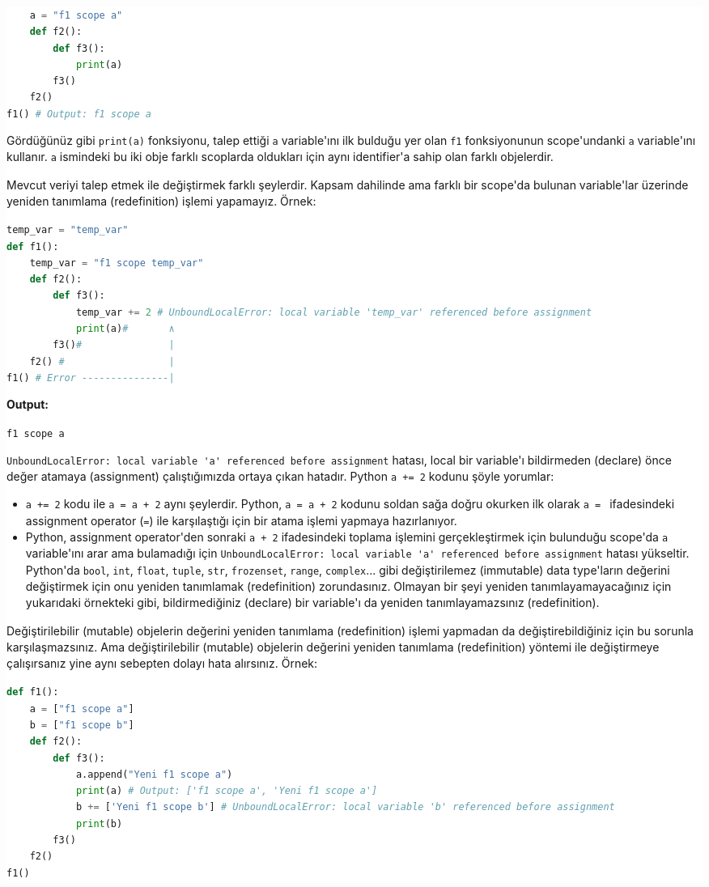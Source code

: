 ```py
    a = "f1 scope a"
    def f2():
        def f3():
            print(a)
        f3()
    f2()
f1() # Output: f1 scope a
```
Gördüğünüz gibi `print(a)` fonksiyonu, talep ettiği `a` variable'ını ilk bulduğu yer olan `f1` fonksiyonunun scope'undanki `a` variable'ını kullanır. `a` ismindeki bu iki obje farklı scoplarda oldukları için aynı identifier'a sahip olan farklı objelerdir.

Mevcut veriyi talep etmek ile değiştirmek farklı şeylerdir. Kapsam dahilinde ama farklı bir scope'da bulunan variable'lar üzerinde yeniden tanımlama (redefinition) işlemi yapamayız. Örnek:
```py
temp_var = "temp_var"
def f1():
    temp_var = "f1 scope temp_var"
    def f2():
        def f3():
            temp_var += 2 # UnboundLocalError: local variable 'temp_var' referenced before assignment
            print(a)#       ∧
        f3()#               |
    f2() #                  |
f1() # Error ---------------|
```
**Output:**
```
f1 scope a
```
`UnboundLocalError: local variable 'a' referenced before assignment` hatası, local bir variable'ı bildirmeden (declare) önce değer atamaya (assignment) çalıştığımızda ortaya çıkan hatadır. Python `a += 2` kodunu şöyle yorumlar:
- `a += 2` kodu ile `a = a + 2` aynı şeylerdir. Python, `a = a + 2` kodunu soldan sağa doğru okurken ilk olarak `a = ` ifadesindeki assignment operator (`=`) ile karşılaştığı için bir atama işlemi yapmaya hazırlanıyor.
- Python, assignment operator'den sonraki `a + 2` ifadesindeki toplama işlemini gerçekleştirmek için bulunduğu scope'da `a` variable'ını arar ama bulamadığı için `UnboundLocalError: local variable 'a' referenced before assignment` hatası yükseltir. Python'da `bool`, `int`, `float`, `tuple`, `str`, `frozenset`, `range`, `complex`... gibi değiştirilemez (immutable) data type'ların değerini değiştirmek için onu yeniden tanımlamak (redefinition) zorundasınız. Olmayan bir şeyi yeniden tanımlayamayacağınız için yukarıdaki örnekteki gibi, bildirmediğiniz (declare) bir variable'ı da yeniden tanımlayamazsınız (redefinition).

Değiştirilebilir (mutable) objelerin değerini yeniden tanımlama (redefinition) işlemi yapmadan da değiştirebildiğiniz için bu sorunla karşılaşmazsınız. Ama değiştirilebilir (mutable) objelerin değerini yeniden tanımlama (redefinition) yöntemi ile değiştirmeye çalışırsanız yine aynı sebepten dolayı hata alırsınız. Örnek:
```py
def f1():
    a = ["f1 scope a"]
    b = ["f1 scope b"]
    def f2():
        def f3():
            a.append("Yeni f1 scope a")
            print(a) # Output: ['f1 scope a', 'Yeni f1 scope a']
            b += ['Yeni f1 scope b'] # UnboundLocalError: local variable 'b' referenced before assignment
            print(b)
        f3()
    f2()
f1()
```